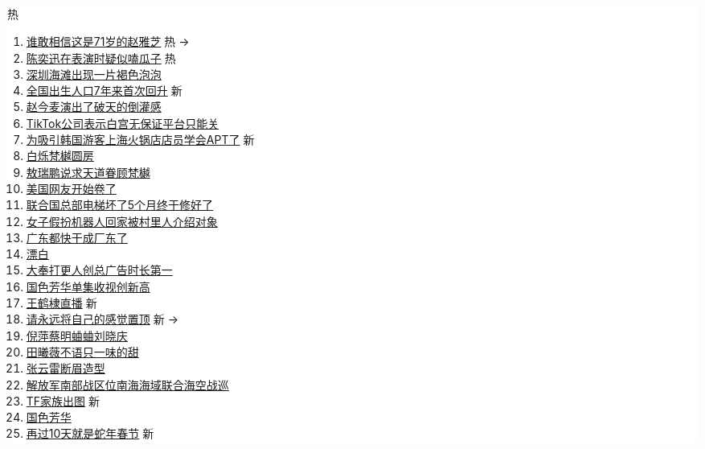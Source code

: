    热
1. [谁敢相信这是71岁的赵雅芝](https://s.weibo.com//weibo?q=%23%E8%B0%81%E6%95%A2%E7%9B%B8%E4%BF%A1%E8%BF%99%E6%98%AF71%E5%B2%81%E7%9A%84%E8%B5%B5%E9%9B%85%E8%8A%9D%23&t=31&band_rank=7&Refer=top)
   热 ->
1. [陈奕迅在表演时疑似嗑瓜子](https://s.weibo.com//weibo?q=%E9%99%88%E5%A5%95%E8%BF%85%E5%9C%A8%E8%A1%A8%E6%BC%94%E6%97%B6%E7%96%91%E4%BC%BC%E5%97%91%E7%93%9C%E5%AD%90&t=31&band_rank=8&Refer=top)
   热
1. [深圳海滩出现一片褐色泡泡](https://s.weibo.com//weibo?q=%23%E6%B7%B1%E5%9C%B3%E6%B5%B7%E6%BB%A9%E5%87%BA%E7%8E%B0%E4%B8%80%E7%89%87%E8%A4%90%E8%89%B2%E6%B3%A1%E6%B3%A1%23&t=31&band_rank=9&Refer=top)
1. [全国出生人口7年来首次回升](https://s.weibo.com//weibo?q=%23%E5%85%A8%E5%9B%BD%E5%87%BA%E7%94%9F%E4%BA%BA%E5%8F%A37%E5%B9%B4%E6%9D%A5%E9%A6%96%E6%AC%A1%E5%9B%9E%E5%8D%87%23&t=31&band_rank=10&Refer=top)
   新
1. [赵今麦演出了破天的倒灌感](https://s.weibo.com//weibo?q=%E8%B5%B5%E4%BB%8A%E9%BA%A6%E6%BC%94%E5%87%BA%E4%BA%86%E7%A0%B4%E5%A4%A9%E7%9A%84%E5%80%92%E7%81%8C%E6%84%9F&t=31&band_rank=11&Refer=top)
1. [TikTok公司表示白宫无保证平台只能关](https://s.weibo.com//weibo?q=%23TikTok%E5%85%AC%E5%8F%B8%E8%A1%A8%E7%A4%BA%E7%99%BD%E5%AE%AB%E6%97%A0%E4%BF%9D%E8%AF%81%E5%B9%B3%E5%8F%B0%E5%8F%AA%E8%83%BD%E5%85%B3%23&t=31&band_rank=13&Refer=top)
1. [为吸引韩国游客上海火锅店店员学会APT了](https://s.weibo.com//weibo?q=%23%E4%B8%BA%E5%90%B8%E5%BC%95%E9%9F%A9%E5%9B%BD%E6%B8%B8%E5%AE%A2%E4%B8%8A%E6%B5%B7%E7%81%AB%E9%94%85%E5%BA%97%E5%BA%97%E5%91%98%E5%AD%A6%E4%BC%9AAPT%E4%BA%86%23&t=31&band_rank=14&Refer=top)
   新
1. [白烁梵樾圆房](https://s.weibo.com//weibo?q=%23%E7%99%BD%E7%83%81%E6%A2%B5%E6%A8%BE%E5%9C%86%E6%88%BF%23&t=31&band_rank=15&Refer=top)
1. [敖瑞鹏说求天道眷顾梵樾](https://s.weibo.com//weibo?q=%E6%95%96%E7%91%9E%E9%B9%8F%E8%AF%B4%E6%B1%82%E5%A4%A9%E9%81%93%E7%9C%B7%E9%A1%BE%E6%A2%B5%E6%A8%BE&t=31&band_rank=16&Refer=top)
1. [美国网友开始卷了](https://s.weibo.com//weibo?q=%23%E7%BE%8E%E5%9B%BD%E7%BD%91%E5%8F%8B%E5%BC%80%E5%A7%8B%E5%8D%B7%E4%BA%86%23&t=31&band_rank=17&Refer=top)
1. [联合国总部电梯坏了5个月终于修好了](https://s.weibo.com//weibo?q=%23%E8%81%94%E5%90%88%E5%9B%BD%E6%80%BB%E9%83%A8%E7%94%B5%E6%A2%AF%E5%9D%8F%E4%BA%865%E4%B8%AA%E6%9C%88%E7%BB%88%E4%BA%8E%E4%BF%AE%E5%A5%BD%E4%BA%86%23&t=31&band_rank=18&Refer=top)
1. [女子假扮机器人回家被村里人介绍对象](https://s.weibo.com//weibo?q=%23%E5%A5%B3%E5%AD%90%E5%81%87%E6%89%AE%E6%9C%BA%E5%99%A8%E4%BA%BA%E5%9B%9E%E5%AE%B6%E8%A2%AB%E6%9D%91%E9%87%8C%E4%BA%BA%E4%BB%8B%E7%BB%8D%E5%AF%B9%E8%B1%A1%23&t=31&band_rank=19&Refer=top)
1. [广东都快干成厂东了](https://s.weibo.com//weibo?q=%23%E5%B9%BF%E4%B8%9C%E9%83%BD%E5%BF%AB%E5%B9%B2%E6%88%90%E5%8E%82%E4%B8%9C%E4%BA%86%23&t=31&band_rank=20&Refer=top)
1. [漂白](https://s.weibo.com//weibo?q=%E6%BC%82%E7%99%BD&t=31&band_rank=24&Refer=top)
1. [大奉打更人创总广告时长第一](https://s.weibo.com//weibo?q=%23%E5%A4%A7%E5%A5%89%E6%89%93%E6%9B%B4%E4%BA%BA%E5%88%9B%E6%80%BB%E5%B9%BF%E5%91%8A%E6%97%B6%E9%95%BF%E7%AC%AC%E4%B8%80%23&t=31&band_rank=26&Refer=top)
1. [国色芳华单集收视创新高](https://s.weibo.com//weibo?q=%23%E5%9B%BD%E8%89%B2%E8%8A%B3%E5%8D%8E%E5%8D%95%E9%9B%86%E6%94%B6%E8%A7%86%E5%88%9B%E6%96%B0%E9%AB%98%23&t=31&band_rank=27&Refer=top)
1. [王鹤棣直播](https://s.weibo.com//weibo?q=%E7%8E%8B%E9%B9%A4%E6%A3%A3%E7%9B%B4%E6%92%AD&t=31&band_rank=28&Refer=top)
   新
1. [请永远将自己的感觉置顶](https://s.weibo.com//weibo?q=%23%E8%AF%B7%E6%B0%B8%E8%BF%9C%E5%B0%86%E8%87%AA%E5%B7%B1%E7%9A%84%E6%84%9F%E8%A7%89%E7%BD%AE%E9%A1%B6%23&t=31&band_rank=29&Refer=top)
   新 ->
1. [倪萍蔡明蛐蛐刘晓庆](https://s.weibo.com//weibo?q=%23%E5%80%AA%E8%90%8D%E8%94%A1%E6%98%8E%E8%9B%90%E8%9B%90%E5%88%98%E6%99%93%E5%BA%86%23&t=31&band_rank=30&Refer=top)
1. [田曦薇不语只一味的甜](https://s.weibo.com//weibo?q=%E7%94%B0%E6%9B%A6%E8%96%87%E4%B8%8D%E8%AF%AD%E5%8F%AA%E4%B8%80%E5%91%B3%E7%9A%84%E7%94%9C&t=31&band_rank=31&Refer=top)
1. [张云雷断眉造型](https://s.weibo.com//weibo?q=%23%E5%BC%A0%E4%BA%91%E9%9B%B7%E6%96%AD%E7%9C%89%E9%80%A0%E5%9E%8B%23&t=31&band_rank=33&Refer=top)
1. [解放军南部战区位南海海域联合海空战巡](https://s.weibo.com//weibo?q=%23%E8%A7%A3%E6%94%BE%E5%86%9B%E5%8D%97%E9%83%A8%E6%88%98%E5%8C%BA%E4%BD%8D%E5%8D%97%E6%B5%B7%E6%B5%B7%E5%9F%9F%E8%81%94%E5%90%88%E6%B5%B7%E7%A9%BA%E6%88%98%E5%B7%A1%23&t=31&band_rank=35&Refer=top)
1. [TF家族出图](https://s.weibo.com//weibo?q=%23TF%E5%AE%B6%E6%97%8F%E5%87%BA%E5%9B%BE%23&t=31&band_rank=36&Refer=top)
   新
1. [国色芳华](https://s.weibo.com//weibo?q=%E5%9B%BD%E8%89%B2%E8%8A%B3%E5%8D%8E&t=31&band_rank=37&Refer=top)
1. [再过10天就是蛇年春节](https://s.weibo.com//weibo?q=%23%E5%86%8D%E8%BF%8710%E5%A4%A9%E5%B0%B1%E6%98%AF%E8%9B%87%E5%B9%B4%E6%98%A5%E8%8A%82%23&t=31&band_rank=40&Refer=top)
   新